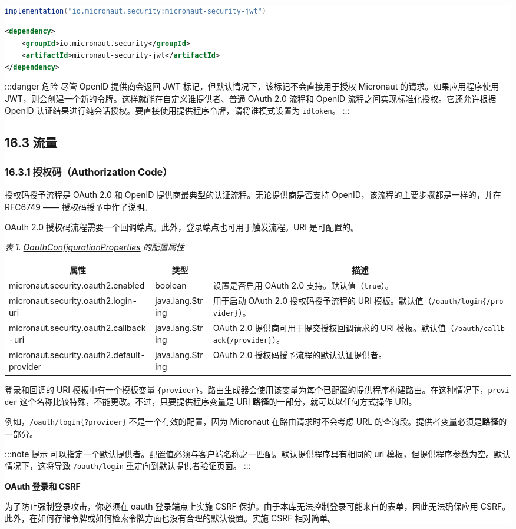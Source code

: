 ```groovy
implementation("io.micronaut.security:micronaut-security-jwt")
```

  </TabItem>
  <TabItem value="Maven" label="Maven">

```xml
<dependency>
    <groupId>io.micronaut.security</groupId>
    <artifactId>micronaut-security-jwt</artifactId>
</dependency>
```

  </TabItem>
</Tabs>

:::danger 危险
尽管 OpenID 提供商会返回 JWT 标记，但默认情况下，该标记不会直接用于授权 Micronaut 的请求。如果应用程序使用 JWT，则会创建一个新的令牌。这样就能在自定义谁提供者、普通 OAuth 2.0 流程和 OpenID 流程之间实现标准化授权。它还允许根据 OpenID 认证结果进行纯会话授权。要直接使用提供程序令牌，请将谁模式设置为 `idtoken`。
:::

## 16.3 流量

### 16.3.1 授权码（Authorization Code）

授权码授予流程是 OAuth 2.0 和 OpenID 提供商最典型的认证流程。无论提供商是否支持 OpenID，该流程的主要步骤都是一样的，并在 [RFC6749 —— 授权码授予](https://tools.ietf.org/html/rfc6749#section-4.1)中作了说明。

OAuth 2.0 授权码流程需要一个回调端点。此外，登录端点也可用于触发流程。URI 是可配置的。

*表 1. [OauthConfigurationProperties](https://micronaut-projects.github.io/micronaut-security/latest/api/io/micronaut/security/oauth2/configuration/OauthConfigurationProperties.html) 的配置属性*

|属性|类型|描述|
|--|--|--|
|micronaut.security.oauth2.enabled|boolean|设置是否启用 OAuth 2.0 支持。默认值（`true`）。|
|micronaut.security.oauth2.login-uri|java.lang.String|用于启动 OAuth 2.0 授权码授予流程的 URI 模板。默认值（`/oauth/login{/provider}`）。|
|micronaut.security.oauth2.callback-uri|java.lang.String|OAuth 2.0 提供商可用于提交授权回调请求的 URI 模板。默认值（`/oauth/callback{/provider}`）。|
|micronaut.security.oauth2.default-provider|java.lang.String|OAuth 2.0 授权码授予流程的默认认证提供者。|

登录和回调的 URI 模板中有一个模板变量 `{provider}`。路由生成器会使用该变量为每个已配置的提供程序构建路由。在这种情况下，`provider` 这个名称比较特殊，不能更改。不过，只要提供程序变量是 URI **路径**的一部分，就可以以任何方式操作 URI。

例如，`/oauth/login{?provider}` 不是一个有效的配置，因为 Micronaut 在路由请求时不会考虑 URL 的查询段。提供者变量必须是**路径**的一部分。

:::note 提示
可以指定一个默认提供者。配置值必须与客户端名称之一匹配。默认提供程序具有相同的 uri 模板，但提供程序参数为空。默认情况下，这将导致 `/oauth/login` 重定向到默认提供者验证页面。
:::

**OAuth 登录和 CSRF**

为了防止强制登录攻击，你必须在 oauth 登录端点上实施 CSRF 保护。由于本库无法控制登录可能来自的表单，因此无法确保应用 CSRF。此外，在如何存储令牌或如何检索令牌方面也没有合理的默认设置。实施 CSRF 相对简单。

